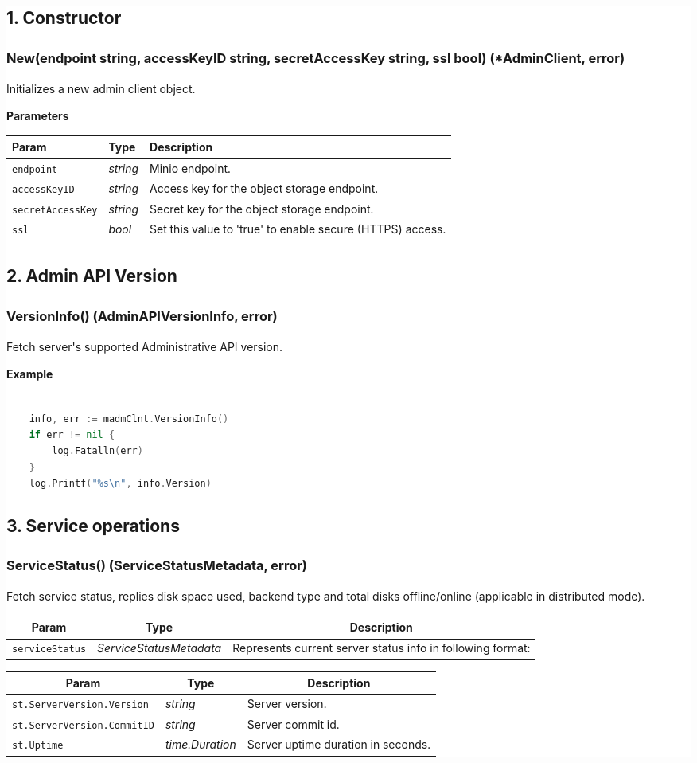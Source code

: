 
## 1. Constructor
<a name="Minio"></a>

### New(endpoint string, accessKeyID string, secretAccessKey string, ssl bool) (*AdminClient, error)
Initializes a new admin client object.

__Parameters__

|Param   |Type   |Description   |
|:---|:---| :---|
|`endpoint`   | _string_  |Minio endpoint.   |
|`accessKeyID`  |_string_   | Access key for the object storage endpoint.  |
|`secretAccessKey`  | _string_  |Secret key for the object storage endpoint.   |
|`ssl`   | _bool_  | Set this value to 'true' to enable secure (HTTPS) access.  |

## 2. Admin API Version

<a name="VersionInfo"></a>
### VersionInfo() (AdminAPIVersionInfo, error)
Fetch server's supported Administrative API version.

 __Example__

``` go

	info, err := madmClnt.VersionInfo()
	if err != nil {
		log.Fatalln(err)
	}
	log.Printf("%s\n", info.Version)

```

## 3. Service operations

<a name="ServiceStatus"></a>
### ServiceStatus() (ServiceStatusMetadata, error)
Fetch service status, replies disk space used, backend type and total disks offline/online (applicable in distributed mode).

| Param  | Type  | Description  |
|---|---|---|
|`serviceStatus`  | _ServiceStatusMetadata_  | Represents current server status info in following format: |


| Param  | Type  | Description  |
|---|---|---|
|`st.ServerVersion.Version`  | _string_  | Server version. |
|`st.ServerVersion.CommitID`  | _string_  | Server commit id. |
|`st.Uptime` | _time.Duration_ | Server uptime duration in seconds. |

